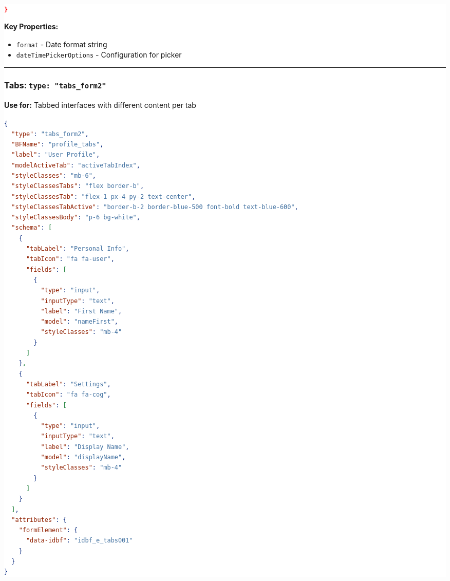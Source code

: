 ```json
}
```

**Key Properties:**
- `format` - Date format string
- `dateTimePickerOptions` - Configuration for picker

---

### Tabs: `type: "tabs_form2"`
**Use for:** Tabbed interfaces with different content per tab

```json
{
  "type": "tabs_form2",
  "BFName": "profile_tabs",
  "label": "User Profile",
  "modelActiveTab": "activeTabIndex",
  "styleClasses": "mb-6",
  "styleClassesTabs": "flex border-b",
  "styleClassesTab": "flex-1 px-4 py-2 text-center",
  "styleClassesTabActive": "border-b-2 border-blue-500 font-bold text-blue-600",
  "styleClassesBody": "p-6 bg-white",
  "schema": [
    {
      "tabLabel": "Personal Info",
      "tabIcon": "fa fa-user",
      "fields": [
        {
          "type": "input",
          "inputType": "text",
          "label": "First Name",
          "model": "nameFirst",
          "styleClasses": "mb-4"
        }
      ]
    },
    {
      "tabLabel": "Settings",
      "tabIcon": "fa fa-cog",
      "fields": [
        {
          "type": "input",
          "inputType": "text",
          "label": "Display Name",
          "model": "displayName",
          "styleClasses": "mb-4"
        }
      ]
    }
  ],
  "attributes": {
    "formElement": {
      "data-idbf": "idbf_e_tabs001"
    }
  }
}
```
